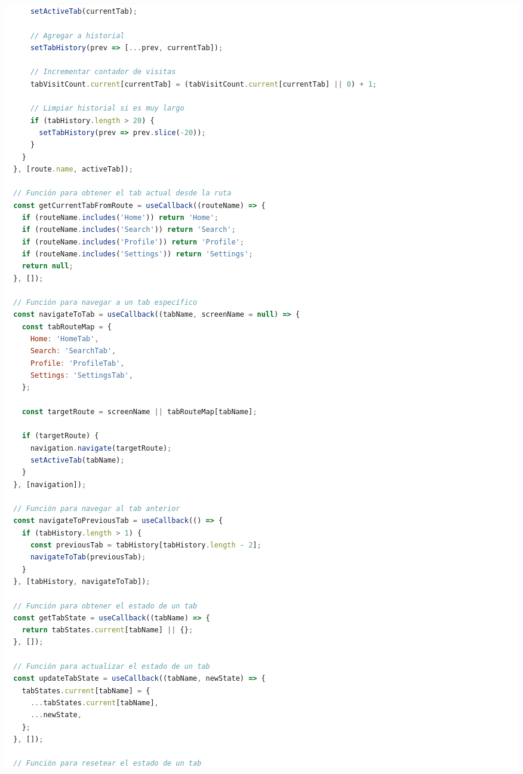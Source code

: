 ```javascript:src/hooks/useTabNavigation.js
      setActiveTab(currentTab);
      
      // Agregar a historial
      setTabHistory(prev => [...prev, currentTab]);
      
      // Incrementar contador de visitas
      tabVisitCount.current[currentTab] = (tabVisitCount.current[currentTab] || 0) + 1;
      
      // Limpiar historial si es muy largo
      if (tabHistory.length > 20) {
        setTabHistory(prev => prev.slice(-20));
      }
    }
  }, [route.name, activeTab]);
  
  // Función para obtener el tab actual desde la ruta
  const getCurrentTabFromRoute = useCallback((routeName) => {
    if (routeName.includes('Home')) return 'Home';
    if (routeName.includes('Search')) return 'Search';
    if (routeName.includes('Profile')) return 'Profile';
    if (routeName.includes('Settings')) return 'Settings';
    return null;
  }, []);
  
  // Función para navegar a un tab específico
  const navigateToTab = useCallback((tabName, screenName = null) => {
    const tabRouteMap = {
      Home: 'HomeTab',
      Search: 'SearchTab',
      Profile: 'ProfileTab',
      Settings: 'SettingsTab',
    };
    
    const targetRoute = screenName || tabRouteMap[tabName];
    
    if (targetRoute) {
      navigation.navigate(targetRoute);
      setActiveTab(tabName);
    }
  }, [navigation]);
  
  // Función para navegar al tab anterior
  const navigateToPreviousTab = useCallback(() => {
    if (tabHistory.length > 1) {
      const previousTab = tabHistory[tabHistory.length - 2];
      navigateToTab(previousTab);
    }
  }, [tabHistory, navigateToTab]);
  
  // Función para obtener el estado de un tab
  const getTabState = useCallback((tabName) => {
    return tabStates.current[tabName] || {};
  }, []);
  
  // Función para actualizar el estado de un tab
  const updateTabState = useCallback((tabName, newState) => {
    tabStates.current[tabName] = {
      ...tabStates.current[tabName],
      ...newState,
    };
  }, []);
  
  // Función para resetear el estado de un tab
```